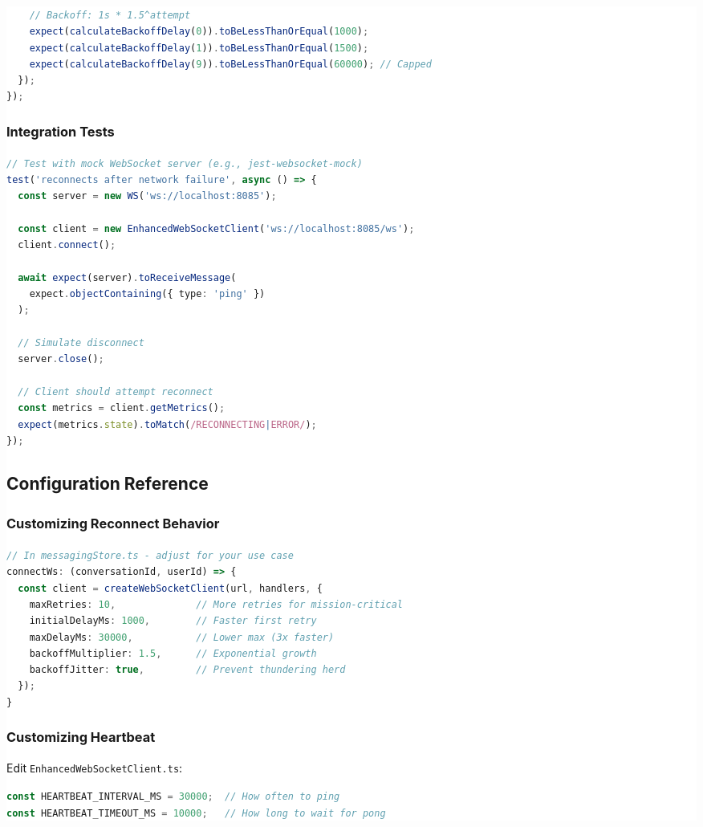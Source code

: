 ```typescript
    // Backoff: 1s * 1.5^attempt
    expect(calculateBackoffDelay(0)).toBeLessThanOrEqual(1000);
    expect(calculateBackoffDelay(1)).toBeLessThanOrEqual(1500);
    expect(calculateBackoffDelay(9)).toBeLessThanOrEqual(60000); // Capped
  });
});
```

### Integration Tests

```typescript
// Test with mock WebSocket server (e.g., jest-websocket-mock)
test('reconnects after network failure', async () => {
  const server = new WS('ws://localhost:8085');

  const client = new EnhancedWebSocketClient('ws://localhost:8085/ws');
  client.connect();

  await expect(server).toReceiveMessage(
    expect.objectContaining({ type: 'ping' })
  );

  // Simulate disconnect
  server.close();

  // Client should attempt reconnect
  const metrics = client.getMetrics();
  expect(metrics.state).toMatch(/RECONNECTING|ERROR/);
});
```

## Configuration Reference

### Customizing Reconnect Behavior

```typescript
// In messagingStore.ts - adjust for your use case
connectWs: (conversationId, userId) => {
  const client = createWebSocketClient(url, handlers, {
    maxRetries: 10,              // More retries for mission-critical
    initialDelayMs: 1000,        // Faster first retry
    maxDelayMs: 30000,           // Lower max (3x faster)
    backoffMultiplier: 1.5,      // Exponential growth
    backoffJitter: true,         // Prevent thundering herd
  });
}
```

### Customizing Heartbeat

Edit `EnhancedWebSocketClient.ts`:
```typescript
const HEARTBEAT_INTERVAL_MS = 30000;  // How often to ping
const HEARTBEAT_TIMEOUT_MS = 10000;   // How long to wait for pong
```
